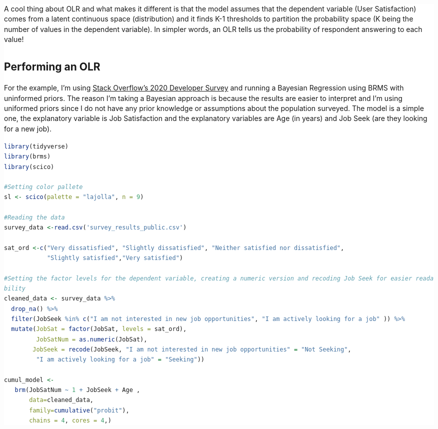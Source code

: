 A cool thing about OLR and what makes it different is that the model
assumes that the dependent variable (User Satisfaction) comes from a 
latent continuous space (distribution)
and it finds K-1 thresholds to partition the
probability space (K being the number of values in the dependent
variable). In simpler words, an OLR tells us the probability of
respondent answering to each value!

## Performing an OLR

For the example, I’m using [Stack Overflow’s 2020 Developer
Survey](https://www.kaggle.com/aitzaz/stack-overflow-developer-survey-2020)
and running a Bayesian Regression using BRMS with uninformed priors. The
reason I’m taking a Bayesian approach is because the results are easier
to interpret and I’m using uniformed priors since I do not
have any prior knowledge or assumptions about the population surveyed. The
model is a simple one, the explanatory variable is Job Satisfaction and the
explanatory variables are Age (in years) and Job Seek (are they
looking for a new job). 

``` r
library(tidyverse)
library(brms)
library(scico)

#Setting color pallete
sl <- scico(palette = "lajolla", n = 9)

#Reading the data
survey_data <-read.csv('survey_results_public.csv')

sat_ord <-c("Very dissatisfied", "Slightly dissatisfied", "Neither satisfied nor dissatisfied", 
            "Slightly satisfied","Very satisfied")

#Setting the factor levels for the dependent variable, creating a numeric version and recoding Job Seek for easier readability
cleaned_data <- survey_data %>%
  drop_na() %>%
  filter(JobSeek %in% c("I am not interested in new job opportunities", "I am actively looking for a job" )) %>%
  mutate(JobSat = factor(JobSat, levels = sat_ord),
         JobSatNum = as.numeric(JobSat),
        JobSeek = recode(JobSeek, "I am not interested in new job opportunities" = "Not Seeking", 
         "I am actively looking for a job" = "Seeking"))

cumul_model <-
   brm(JobSatNum ~ 1 + JobSeek + Age , 
       data=cleaned_data, 
       family=cumulative("probit"),
       chains = 4, cores = 4,)
```
